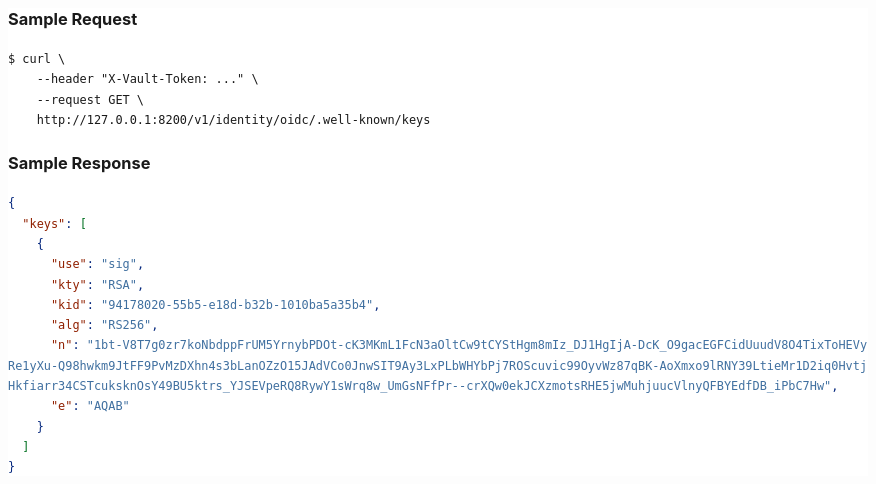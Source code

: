 ### Sample Request

```
$ curl \
    --header "X-Vault-Token: ..." \
    --request GET \
    http://127.0.0.1:8200/v1/identity/oidc/.well-known/keys
```

### Sample Response

```json
{
  "keys": [
    {
      "use": "sig",
      "kty": "RSA",
      "kid": "94178020-55b5-e18d-b32b-1010ba5a35b4",
      "alg": "RS256",
      "n": "1bt-V8T7g0zr7koNbdppFrUM5YrnybPDOt-cK3MKmL1FcN3aOltCw9tCYStHgm8mIz_DJ1HgIjA-DcK_O9gacEGFCidUuudV8O4TixToHEVyRe1yXu-Q98hwkm9JtFF9PvMzDXhn4s3bLanOZzO15JAdVCo0JnwSIT9Ay3LxPLbWHYbPj7ROScuvic99OyvWz87qBK-AoXmxo9lRNY39LtieMr1D2iq0HvtjHkfiarr34CSTcuksknOsY49BU5ktrs_YJSEVpeRQ8RywY1sWrq8w_UmGsNFfPr--crXQw0ekJCXzmotsRHE5jwMuhjuucVlnyQFBYEdfDB_iPbC7Hw",
      "e": "AQAB"
    }
  ]
}
```
